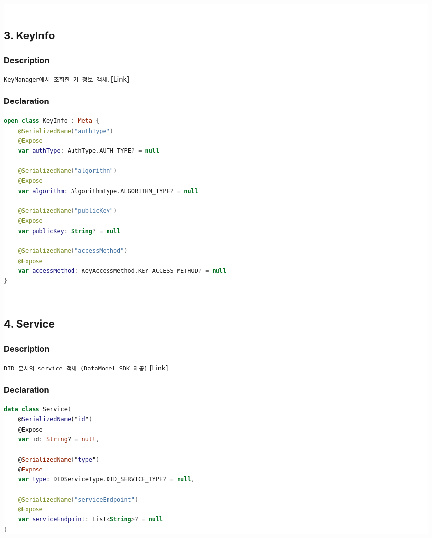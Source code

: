 <br>

## 3. KeyInfo

### Description

`KeyManager에서 조회한 키 정보 객체.`[Link]

### Declaration

```kotlin
open class KeyInfo : Meta {
    @SerializedName("authType")
    @Expose
    var authType: AuthType.AUTH_TYPE? = null

    @SerializedName("algorithm")
    @Expose
    var algorithm: AlgorithmType.ALGORITHM_TYPE? = null

    @SerializedName("publicKey")
    @Expose
    var publicKey: String? = null

    @SerializedName("accessMethod")
    @Expose
    var accessMethod: KeyAccessMethod.KEY_ACCESS_METHOD? = null
}
```

<br>

## 4. Service

### Description

`DID 문서의 service 객체.(DataModel SDK 제공)` [Link]

### Declaration

```kotlin
data class Service(
    @SerializedName("id")
    @Expose
    var id: String? = null,

    @SerializedName("type")
    @Expose
    var type: DIDServiceType.DID_SERVICE_TYPE? = null,

    @SerializedName("serviceEndpoint")
    @Expose
    var serviceEndpoint: List<String>? = null
)
```
